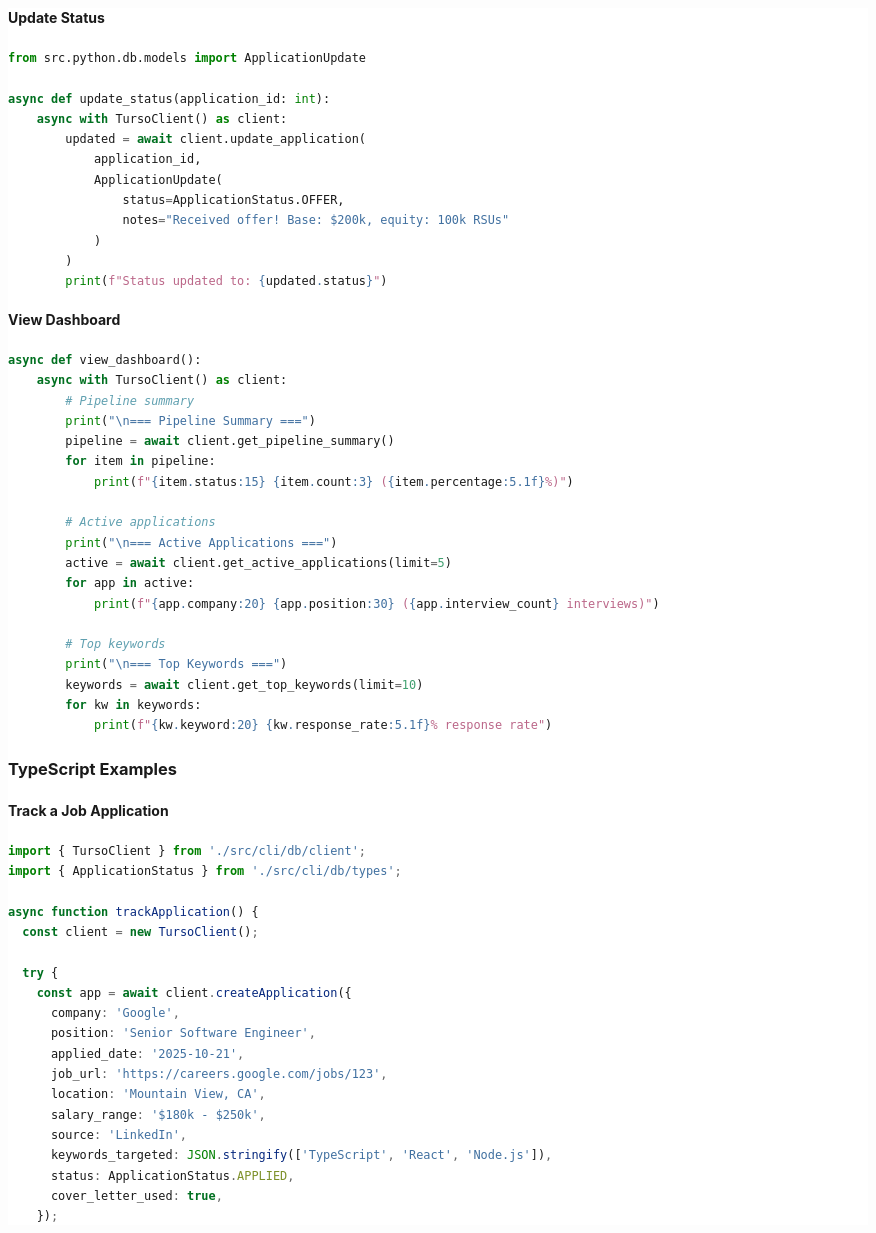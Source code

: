 #### Update Status

```python
from src.python.db.models import ApplicationUpdate

async def update_status(application_id: int):
    async with TursoClient() as client:
        updated = await client.update_application(
            application_id,
            ApplicationUpdate(
                status=ApplicationStatus.OFFER,
                notes="Received offer! Base: $200k, equity: 100k RSUs"
            )
        )
        print(f"Status updated to: {updated.status}")
```

#### View Dashboard

```python
async def view_dashboard():
    async with TursoClient() as client:
        # Pipeline summary
        print("\n=== Pipeline Summary ===")
        pipeline = await client.get_pipeline_summary()
        for item in pipeline:
            print(f"{item.status:15} {item.count:3} ({item.percentage:5.1f}%)")

        # Active applications
        print("\n=== Active Applications ===")
        active = await client.get_active_applications(limit=5)
        for app in active:
            print(f"{app.company:20} {app.position:30} ({app.interview_count} interviews)")

        # Top keywords
        print("\n=== Top Keywords ===")
        keywords = await client.get_top_keywords(limit=10)
        for kw in keywords:
            print(f"{kw.keyword:20} {kw.response_rate:5.1f}% response rate")
```

### TypeScript Examples

#### Track a Job Application

```typescript
import { TursoClient } from './src/cli/db/client';
import { ApplicationStatus } from './src/cli/db/types';

async function trackApplication() {
  const client = new TursoClient();

  try {
    const app = await client.createApplication({
      company: 'Google',
      position: 'Senior Software Engineer',
      applied_date: '2025-10-21',
      job_url: 'https://careers.google.com/jobs/123',
      location: 'Mountain View, CA',
      salary_range: '$180k - $250k',
      source: 'LinkedIn',
      keywords_targeted: JSON.stringify(['TypeScript', 'React', 'Node.js']),
      status: ApplicationStatus.APPLIED,
      cover_letter_used: true,
    });
```
